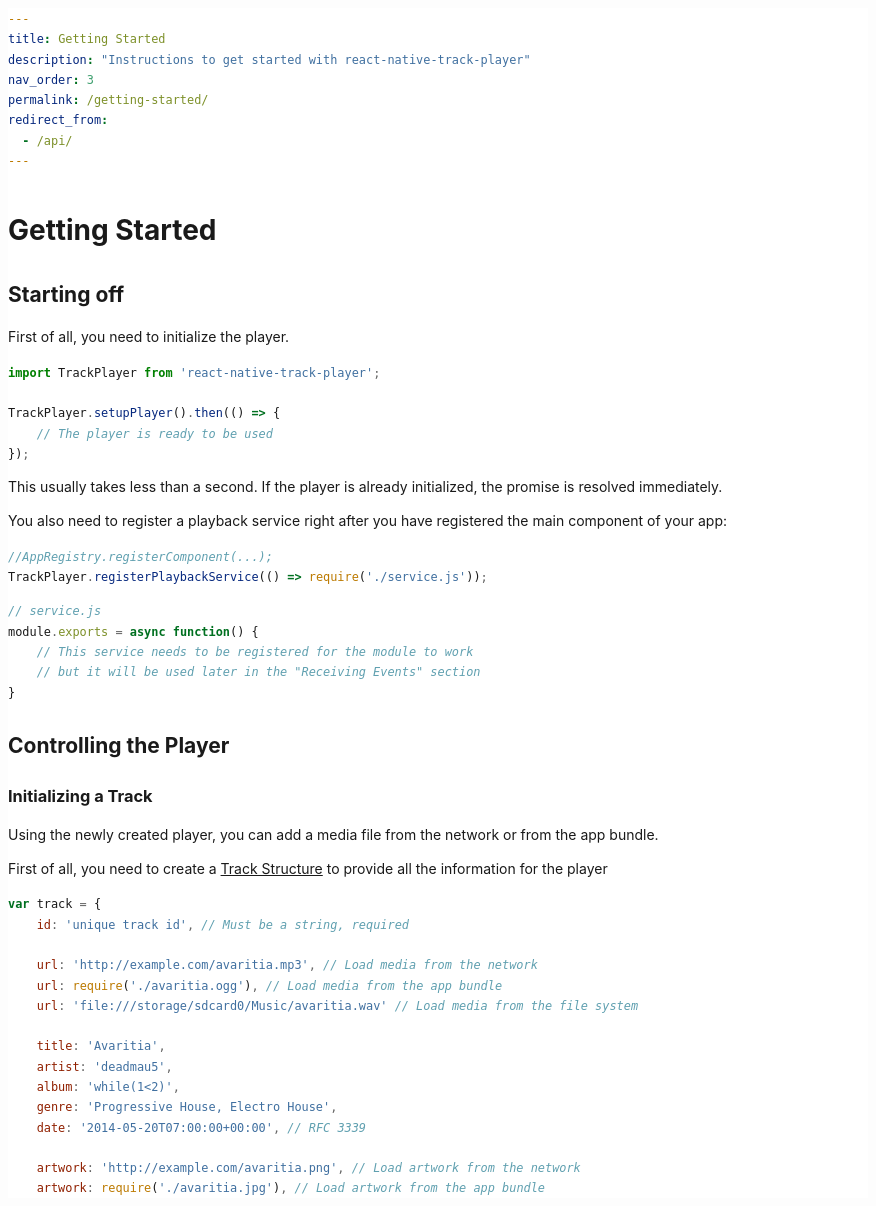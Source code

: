 ```yaml
---
title: Getting Started
description: "Instructions to get started with react-native-track-player"
nav_order: 3
permalink: /getting-started/
redirect_from:
  - /api/
---
```


# Getting Started

## Starting off
First of all, you need to initialize the player.
```javascript
import TrackPlayer from 'react-native-track-player';

TrackPlayer.setupPlayer().then(() => {
    // The player is ready to be used
});
```
This usually takes less than a second. If the player is already initialized, the promise is resolved immediately.

You also need to register a playback service right after you have registered the main component of your app:
```javascript
//AppRegistry.registerComponent(...);
TrackPlayer.registerPlaybackService(() => require('./service.js'));
```
```javascript
// service.js
module.exports = async function() {
    // This service needs to be registered for the module to work
	// but it will be used later in the "Receiving Events" section
}
```

## Controlling the Player

### Initializing a Track
Using the newly created player, you can add a media file from the network or from the app bundle.

First of all, you need to create a [Track Structure](https://react-native-kit.github.io/react-native-track-player/documentation/#track-structure) to provide all the information for the player

```javascript
var track = {
    id: 'unique track id', // Must be a string, required
    
    url: 'http://example.com/avaritia.mp3', // Load media from the network
    url: require('./avaritia.ogg'), // Load media from the app bundle
    url: 'file:///storage/sdcard0/Music/avaritia.wav' // Load media from the file system 

    title: 'Avaritia',
    artist: 'deadmau5',
    album: 'while(1<2)',
    genre: 'Progressive House, Electro House',
    date: '2014-05-20T07:00:00+00:00', // RFC 3339
    
    artwork: 'http://example.com/avaritia.png', // Load artwork from the network
    artwork: require('./avaritia.jpg'), // Load artwork from the app bundle
```